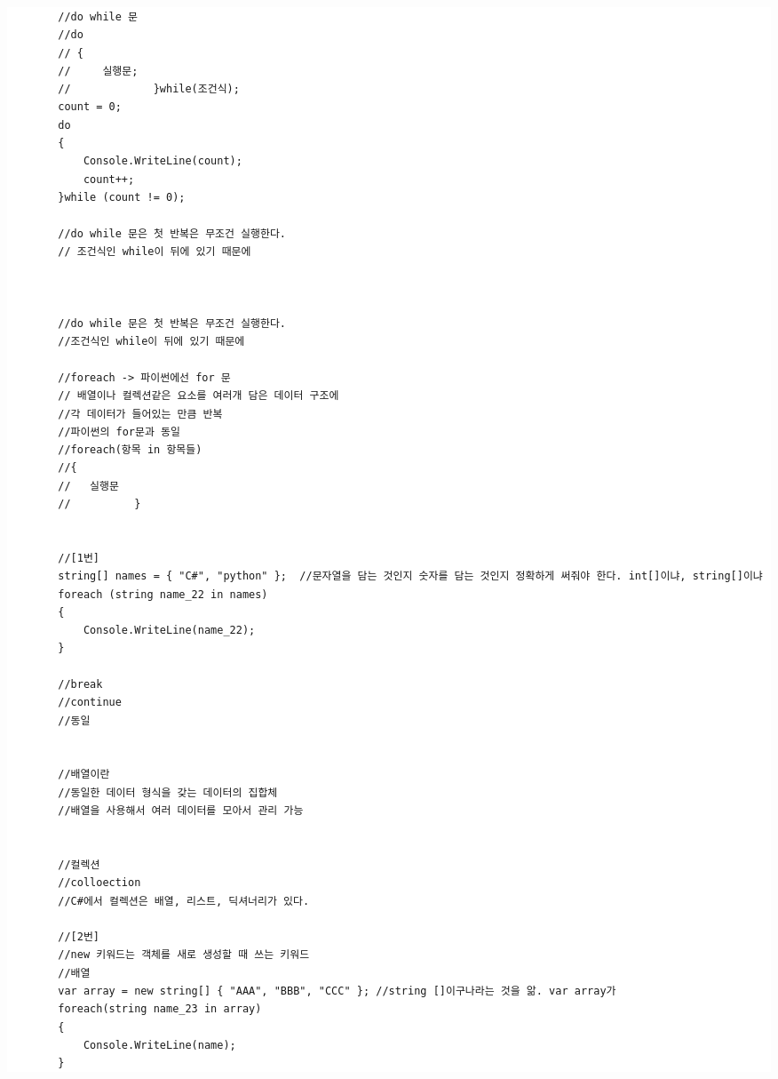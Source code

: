 
            //do while 문
            //do
            // {
            //     실행문;
            //             }while(조건식);
            count = 0;
            do
            {
                Console.WriteLine(count);
                count++;
            }while (count != 0);

            //do while 문은 첫 반복은 무조건 실행한다.
            // 조건식인 while이 뒤에 있기 때문에



            //do while 문은 첫 반복은 무조건 실행한다.
            //조건식인 while이 뒤에 있기 때문에

            //foreach -> 파이썬에선 for 문
            // 배열이나 컬렉션같은 요소를 여러개 담은 데이터 구조에
            //각 데이터가 들어있는 만큼 반복
            //파이썬의 for문과 동일
            //foreach(항목 in 항목들)
            //{
            //   실행문
            //          }


            //[1번]
            string[] names = { "C#", "python" };  //문자열을 담는 것인지 숫자를 담는 것인지 정확하게 써줘야 한다. int[]이냐, string[]이냐
            foreach (string name_22 in names)
            {
                Console.WriteLine(name_22);
            }

            //break
            //continue
            //동일


            //배열이란
            //동일한 데이터 형식을 갖는 데이터의 집합체
            //배열을 사용해서 여러 데이터를 모아서 관리 가능


            //컬렉션
            //colloection
            //C#에서 컬렉션은 배열, 리스트, 딕셔너리가 있다.

            //[2번]
            //new 키워드는 객체를 새로 생성할 때 쓰는 키워드
            //배열
            var array = new string[] { "AAA", "BBB", "CCC" }; //string []이구나라는 것을 앎. var array가
            foreach(string name_23 in array)
            {
                Console.WriteLine(name);
            }
